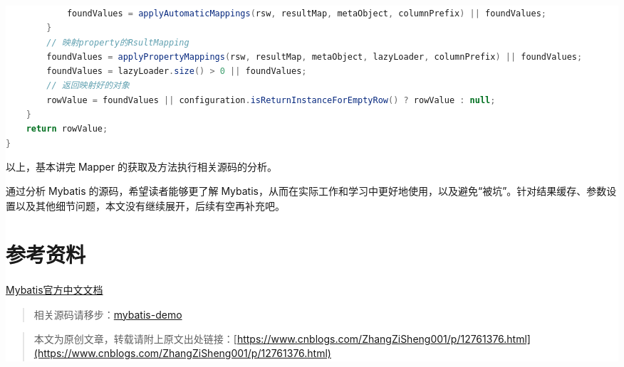 ```java
            foundValues = applyAutomaticMappings(rsw, resultMap, metaObject, columnPrefix) || foundValues;
        }
        // 映射property的RsultMapping
        foundValues = applyPropertyMappings(rsw, resultMap, metaObject, lazyLoader, columnPrefix) || foundValues;
        foundValues = lazyLoader.size() > 0 || foundValues;
        // 返回映射好的对象
        rowValue = foundValues || configuration.isReturnInstanceForEmptyRow() ? rowValue : null;
    }
    return rowValue;
}
```

以上，基本讲完 Mapper 的获取及方法执行相关源码的分析。

通过分析 Mybatis 的源码，希望读者能够更了解 Mybatis，从而在实际工作和学习中更好地使用，以及避免“被坑”。针对结果缓存、参数设置以及其他细节问题，本文没有继续展开，后续有空再补充吧。

# 参考资料

[Mybatis官方中文文档](https://Mybatis.org/Mybatis-3/zh/index.html/)

> 相关源码请移步：[mybatis-demo](https://github.com/ZhangZiSheng001/mybatis-projects/tree/master/mybatis-demo)

> 本文为原创文章，转载请附上原文出处链接：[https://www.cnblogs.com/ZhangZiSheng001/p/12761376.html](https://www.cnblogs.com/ZhangZiSheng001/p/12761376.html)